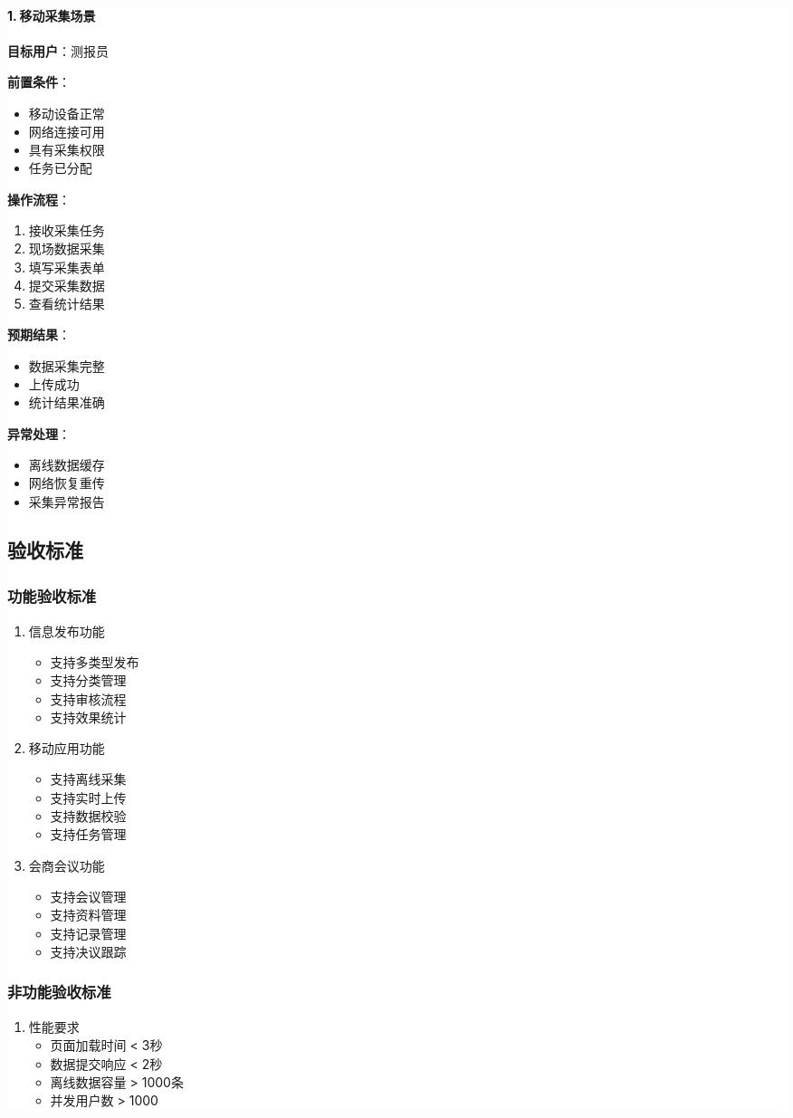 #### 1. 移动采集场景

**目标用户**：测报员

**前置条件**：
- 移动设备正常
- 网络连接可用
- 具有采集权限
- 任务已分配

**操作流程**：
1. 接收采集任务
2. 现场数据采集
3. 填写采集表单
4. 提交采集数据
5. 查看统计结果

**预期结果**：
- 数据采集完整
- 上传成功
- 统计结果准确

**异常处理**：
- 离线数据缓存
- 网络恢复重传
- 采集异常报告

## 验收标准

### 功能验收标准

1. 信息发布功能
   - 支持多类型发布
   - 支持分类管理
   - 支持审核流程
   - 支持效果统计

2. 移动应用功能
   - 支持离线采集
   - 支持实时上传
   - 支持数据校验
   - 支持任务管理

3. 会商会议功能
   - 支持会议管理
   - 支持资料管理
   - 支持记录管理
   - 支持决议跟踪

### 非功能验收标准

1. 性能要求
   - 页面加载时间 < 3秒
   - 数据提交响应 < 2秒
   - 离线数据容量 > 1000条
   - 并发用户数 > 1000
